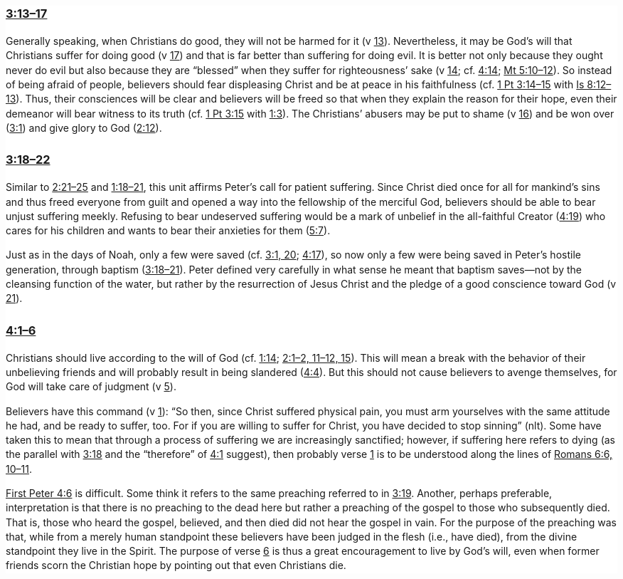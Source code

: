 ### [3:13–17](https://ref.ly/1Pet3:13-1Pet3:17)

Generally speaking, when Christians do good, they will not be harmed for it (v [13](https://ref.ly/1Pet3:13)). Nevertheless, it may be God’s will that Christians suffer for doing good (v [17](https://ref.ly/1Pet3:17)) and that is far better than suffering for doing evil. It is better not only because they ought never do evil but also because they are “blessed” when they suffer for righteousness’ sake (v [14](https://ref.ly/1Pet3:14); cf. [4:14](https://ref.ly/1Pet4:14); [Mt 5:10–12](https://ref.ly/Matt5:10-Matt5:12)). So instead of being afraid of people, believers should fear displeasing Christ and be at peace in his faithfulness (cf. [1 Pt 3:14–15](https://ref.ly/1Pet3:14-1Pet3:15) with [Is 8:12–13](https://ref.ly/Isa8:12-Isa8:13)). Thus, their consciences will be clear and believers will be freed so that when they explain the reason for their hope, even their demeanor will bear witness to its truth (cf. [1 Pt 3:15](https://ref.ly/1Pet3:15) with [1:3](https://ref.ly/1Pet1:3)). The Christians’ abusers may be put to shame (v [16](https://ref.ly/1Pet3:16)) and be won over ([3:1](https://ref.ly/1Pet3:1)) and give glory to God ([2:12](https://ref.ly/1Pet2:12)).

### [3:18–22](https://ref.ly/1Pet3:18-1Pet3:22)

Similar to [2:21–25](https://ref.ly/1Pet2:21-1Pet2:25) and [1:18–21](https://ref.ly/1Pet1:18-1Pet1:21), this unit affirms Peter’s call for patient suffering. Since Christ died once for all for mankind’s sins and thus freed everyone from guilt and opened a way into the fellowship of the merciful God, believers should be able to bear unjust suffering meekly. Refusing to bear undeserved suffering would be a mark of unbelief in the all\-faithful Creator ([4:19](https://ref.ly/1Pet4:19)) who cares for his children and wants to bear their anxieties for them ([5:7](https://ref.ly/1Pet5:7)).

Just as in the days of Noah, only a few were saved (cf. [3:1, 20](https://ref.ly/1Pet3:1,1Pet3:20); [4:17](https://ref.ly/1Pet4:17)), so now only a few were being saved in Peter’s hostile generation, through baptism ([3:18–21](https://ref.ly/1Pet3:18-1Pet3:21)). Peter defined very carefully in what sense he meant that baptism saves—not by the cleansing function of the water, but rather by the resurrection of Jesus Christ and the pledge of a good conscience toward God (v [21](https://ref.ly/1Pet3:21)).

### [4:1–6](https://ref.ly/1Pet4:1-1Pet4:6)

Christians should live according to the will of God (cf. [1:14](https://ref.ly/1Pet1:14); [2:1–2, 11–12, 15](https://ref.ly/1Pet2:1-1Pet2:2,1Pet2:11-1Pet2:12,1Pet2:15)). This will mean a break with the behavior of their unbelieving friends and will probably result in being slandered ([4:4](https://ref.ly/1Pet4:4)). But this should not cause believers to avenge themselves, for God will take care of judgment (v [5](https://ref.ly/1Pet4:5)).

Believers have this command (v [1](https://ref.ly/1Pet4:1)): “So then, since Christ suffered physical pain, you must arm yourselves with the same attitude he had, and be ready to suffer, too. For if you are willing to suffer for Christ, you have decided to stop sinning” (nlt). Some have taken this to mean that through a process of suffering we are increasingly sanctified; however, if suffering here refers to dying (as the parallel with [3:18](https://ref.ly/1Pet3:18) and the “therefore” of [4:1](https://ref.ly/1Pet4:1) suggest), then probably verse [1](https://ref.ly/1Pet4:1) is to be understood along the lines of [Romans 6:6, 10–11](https://ref.ly/Rom6:6,Rom6:10-Rom6:11).

[First Peter 4:6](https://ref.ly/1Pet4:6) is difficult. Some think it refers to the same preaching referred to in [3:19](https://ref.ly/1Pet3:19). Another, perhaps preferable, interpretation is that there is no preaching to the dead here but rather a preaching of the gospel to those who subsequently died. That is, those who heard the gospel, believed, and then died did not hear the gospel in vain. For the purpose of the preaching was that, while from a merely human standpoint these believers have been judged in the flesh (i.e., have died), from the divine standpoint they live in the Spirit. The purpose of verse [6](https://ref.ly/1Pet4:6) is thus a great encouragement to live by God’s will, even when former friends scorn the Christian hope by pointing out that even Christians die.
